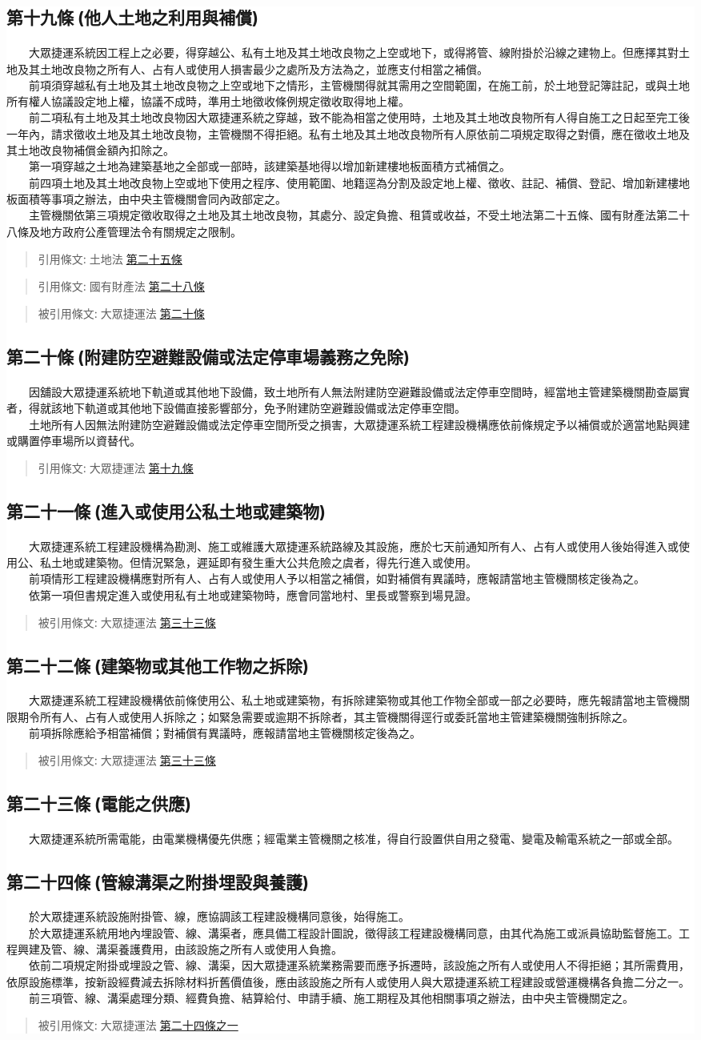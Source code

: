 

第十九條 (他人土地之利用與補償)
-------------------------------
　　大眾捷運系統因工程上之必要，得穿越公、私有土地及其土地改良物之上空或地下，或得將管、線附掛於沿線之建物上。但應擇其對土地及其土地改良物之所有人、占有人或使用人損害最少之處所及方法為之，並應支付相當之補償。  
　　前項須穿越私有土地及其土地改良物之上空或地下之情形，主管機關得就其需用之空間範圍，在施工前，於土地登記簿註記，或與土地所有權人協議設定地上權，協議不成時，準用土地徵收條例規定徵收取得地上權。  
　　前二項私有土地及其土地改良物因大眾捷運系統之穿越，致不能為相當之使用時，土地及其土地改良物所有人得自施工之日起至完工後一年內，請求徵收土地及其土地改良物，主管機關不得拒絕。私有土地及其土地改良物所有人原依前二項規定取得之對價，應在徵收土地及其土地改良物補償金額內扣除之。  
　　第一項穿越之土地為建築基地之全部或一部時，該建築基地得以增加新建樓地板面積方式補償之。  
　　前四項土地及其土地改良物上空或地下使用之程序、使用範圍、地籍逕為分割及設定地上權、徵收、註記、補償、登記、增加新建樓地板面積等事項之辦法，由中央主管機關會同內政部定之。  
　　主管機關依第三項規定徵收取得之土地及其土地改良物，其處分、設定負擔、租賃或收益，不受土地法第二十五條、國有財產法第二十八條及地方政府公產管理法令有關規定之限制。  
> 引用條文: 土地法 [第二十五條](../../環境資源/國土計畫/土地法.md#第二十五條-地方政府處分或出租公有土地之權限)

> 引用條文: 國有財產法 [第二十八條](../../財政金融/國有財產/國有財產法.md#第二十八條-對公用財產處分收益之限制)

> 被引用條文: 大眾捷運法 [第二十條](../../交通建設/運輸規劃/大眾捷運法.md#第二十條-附建防空避難設備或法定停車場義務之免除)



第二十條 (附建防空避難設備或法定停車場義務之免除)
-------------------------------------------------
　　因舖設大眾捷運系統地下軌道或其他地下設備，致土地所有人無法附建防空避難設備或法定停車空間時，經當地主管建築機關勘查屬實者，得就該地下軌道或其他地下設備直接影響部分，免予附建防空避難設備或法定停車空間。  
　　土地所有人因無法附建防空避難設備或法定停車空間所受之損害，大眾捷運系統工程建設機構應依前條規定予以補償或於適當地點興建或購置停車場所以資替代。  
> 引用條文: 大眾捷運法 [第十九條](../../交通建設/運輸規劃/大眾捷運法.md#第十九條-他人土地之利用與補償)



第二十一條 (進入或使用公私土地或建築物)
---------------------------------------
　　大眾捷運系統工程建設機構為勘測、施工或維護大眾捷運系統路線及其設施，應於七天前通知所有人、占有人或使用人後始得進入或使用公、私土地或建築物。但情況緊急，遲延即有發生重大公共危險之虞者，得先行進入或使用。  
　　前項情形工程建設機構應對所有人、占有人或使用人予以相當之補償，如對補償有異議時，應報請當地主管機關核定後為之。  
　　依第一項但書規定進入或使用私有土地或建築物時，應會同當地村、里長或警察到場見證。  
> 被引用條文: 大眾捷運法 [第三十三條](../../交通建設/運輸規劃/大眾捷運法.md#第三十三條-因維修需要而使用進入他人土地等)



第二十二條 (建築物或其他工作物之拆除)
-------------------------------------
　　大眾捷運系統工程建設機構依前條使用公、私土地或建築物，有拆除建築物或其他工作物全部或一部之必要時，應先報請當地主管機關限期令所有人、占有人或使用人拆除之；如緊急需要或逾期不拆除者，其主管機關得逕行或委託當地主管建築機關強制拆除之。  
　　前項拆除應給予相當補償；對補償有異議時，應報請當地主管機關核定後為之。  
> 被引用條文: 大眾捷運法 [第三十三條](../../交通建設/運輸規劃/大眾捷運法.md#第三十三條-因維修需要而使用進入他人土地等)



第二十三條 (電能之供應)
-----------------------
　　大眾捷運系統所需電能，由電業機構優先供應；經電業主管機關之核准，得自行設置供自用之發電、變電及輸電系統之一部或全部。  


第二十四條 (管線溝渠之附掛埋設與養護)
-------------------------------------
　　於大眾捷運系統設施附掛管、線，應協調該工程建設機構同意後，始得施工。  
　　於大眾捷運系統用地內埋設管、線、溝渠者，應具備工程設計圖說，徵得該工程建設機構同意，由其代為施工或派員協助監督施工。工程興建及管、線、溝渠養護費用，由該設施之所有人或使用人負擔。  
　　依前二項規定附掛或埋設之管、線、溝渠，因大眾捷運系統業務需要而應予拆遷時，該設施之所有人或使用人不得拒絕；其所需費用，依原設施標準，按新設經費減去拆除材料折舊價值後，應由該設施之所有人或使用人與大眾捷運系統工程建設或營運機構各負擔二分之一。  
　　前三項管、線、溝渠處理分類、經費負擔、結算給付、申請手續、施工期程及其他相關事項之辦法，由中央主管機關定之。  
> 被引用條文: 大眾捷運法 [第二十四條之一](../../交通建設/運輸規劃/大眾捷運法.md#第二十四條之一)
